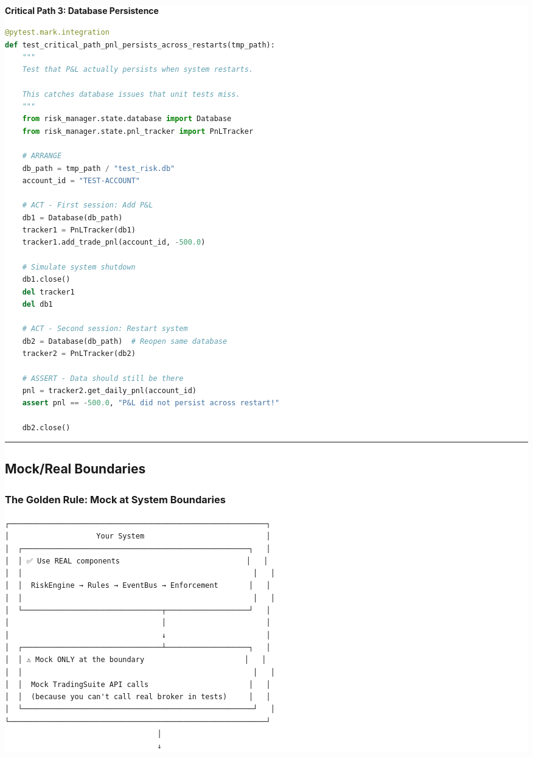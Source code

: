**Critical Path 3: Database Persistence**

```python
@pytest.mark.integration
def test_critical_path_pnl_persists_across_restarts(tmp_path):
    """
    Test that P&L actually persists when system restarts.

    This catches database issues that unit tests miss.
    """
    from risk_manager.state.database import Database
    from risk_manager.state.pnl_tracker import PnLTracker

    # ARRANGE
    db_path = tmp_path / "test_risk.db"
    account_id = "TEST-ACCOUNT"

    # ACT - First session: Add P&L
    db1 = Database(db_path)
    tracker1 = PnLTracker(db1)
    tracker1.add_trade_pnl(account_id, -500.0)

    # Simulate system shutdown
    db1.close()
    del tracker1
    del db1

    # ACT - Second session: Restart system
    db2 = Database(db_path)  # Reopen same database
    tracker2 = PnLTracker(db2)

    # ASSERT - Data should still be there
    pnl = tracker2.get_daily_pnl(account_id)
    assert pnl == -500.0, "P&L did not persist across restart!"

    db2.close()
```

---

## Mock/Real Boundaries

### The Golden Rule: Mock at System Boundaries

```
┌───────────────────────────────────────────────────────────┐
│                    Your System                            │
│  ┌────────────────────────────────────────────────────┐   │
│  │ ✅ Use REAL components                             │   │
│  │                                                     │   │
│  │  RiskEngine → Rules → EventBus → Enforcement       │   │
│  │                                                     │   │
│  └────────────────────────────────┬───────────────────┘   │
│                                   │                       │
│                                   ↓                       │
│  ┌────────────────────────────────┴───────────────────┐   │
│  │ ⚠️ Mock ONLY at the boundary                       │   │
│  │                                                     │   │
│  │  Mock TradingSuite API calls                       │   │
│  │  (because you can't call real broker in tests)     │   │
│  └─────────────────────────────────────────────────────┘   │
└───────────────────────────────────────────────────────────┘
                                   │
                                   ↓
```
